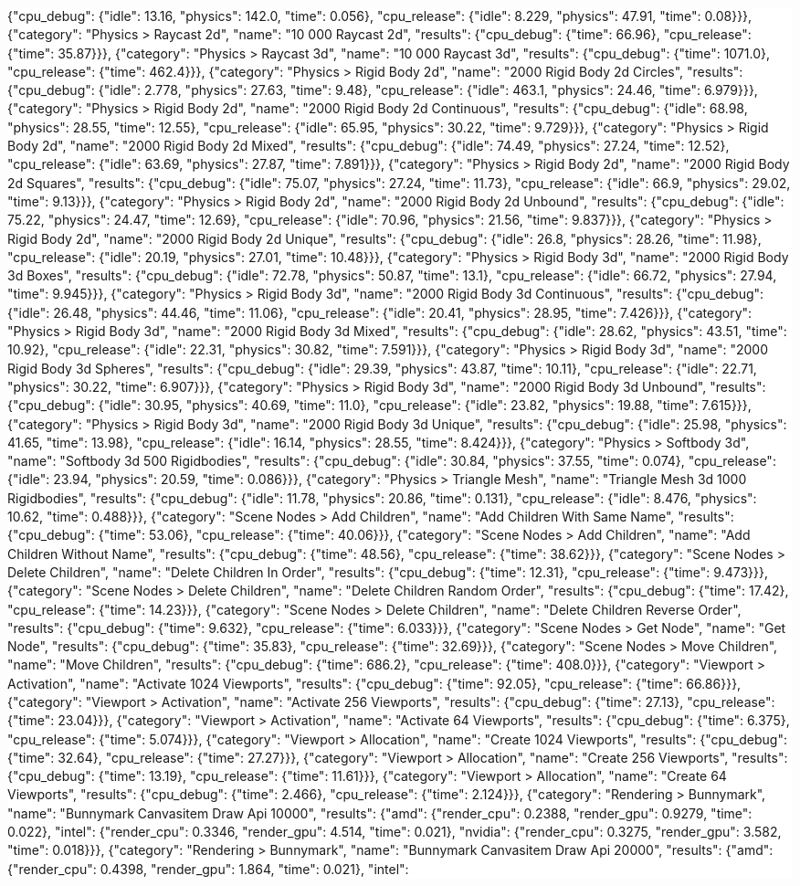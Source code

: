 {"cpu_debug": {"idle": 13.16, "physics": 142.0, "time": 0.056}, "cpu_release": {"idle": 8.229, "physics": 47.91, "time": 0.08}}}, {"category": "Physics > Raycast 2d", "name": "10 000 Raycast 2d", "results": {"cpu_debug": {"time": 66.96}, "cpu_release": {"time": 35.87}}}, {"category": "Physics > Raycast 3d", "name": "10 000 Raycast 3d", "results": {"cpu_debug": {"time": 1071.0}, "cpu_release": {"time": 462.4}}}, {"category": "Physics > Rigid Body 2d", "name": "2000 Rigid Body 2d Circles", "results": {"cpu_debug": {"idle": 2.778, "physics": 27.63, "time": 9.48}, "cpu_release": {"idle": 463.1, "physics": 24.46, "time": 6.979}}}, {"category": "Physics > Rigid Body 2d", "name": "2000 Rigid Body 2d Continuous", "results": {"cpu_debug": {"idle": 68.98, "physics": 28.55, "time": 12.55}, "cpu_release": {"idle": 65.95, "physics": 30.22, "time": 9.729}}}, {"category": "Physics > Rigid Body 2d", "name": "2000 Rigid Body 2d Mixed", "results": {"cpu_debug": {"idle": 74.49, "physics": 27.24, "time": 12.52}, "cpu_release": {"idle": 63.69, "physics": 27.87, "time": 7.891}}}, {"category": "Physics > Rigid Body 2d", "name": "2000 Rigid Body 2d Squares", "results": {"cpu_debug": {"idle": 75.07, "physics": 27.24, "time": 11.73}, "cpu_release": {"idle": 66.9, "physics": 29.02, "time": 9.13}}}, {"category": "Physics > Rigid Body 2d", "name": "2000 Rigid Body 2d Unbound", "results": {"cpu_debug": {"idle": 75.22, "physics": 24.47, "time": 12.69}, "cpu_release": {"idle": 70.96, "physics": 21.56, "time": 9.837}}}, {"category": "Physics > Rigid Body 2d", "name": "2000 Rigid Body 2d Unique", "results": {"cpu_debug": {"idle": 26.8, "physics": 28.26, "time": 11.98}, "cpu_release": {"idle": 20.19, "physics": 27.01, "time": 10.48}}}, {"category": "Physics > Rigid Body 3d", "name": "2000 Rigid Body 3d Boxes", "results": {"cpu_debug": {"idle": 72.78, "physics": 50.87, "time": 13.1}, "cpu_release": {"idle": 66.72, "physics": 27.94, "time": 9.945}}}, {"category": "Physics > Rigid Body 3d", "name": "2000 Rigid Body 3d Continuous", "results": {"cpu_debug": {"idle": 26.48, "physics": 44.46, "time": 11.06}, "cpu_release": {"idle": 20.41, "physics": 28.95, "time": 7.426}}}, {"category": "Physics > Rigid Body 3d", "name": "2000 Rigid Body 3d Mixed", "results": {"cpu_debug": {"idle": 28.62, "physics": 43.51, "time": 10.92}, "cpu_release": {"idle": 22.31, "physics": 30.82, "time": 7.591}}}, {"category": "Physics > Rigid Body 3d", "name": "2000 Rigid Body 3d Spheres", "results": {"cpu_debug": {"idle": 29.39, "physics": 43.87, "time": 10.11}, "cpu_release": {"idle": 22.71, "physics": 30.22, "time": 6.907}}}, {"category": "Physics > Rigid Body 3d", "name": "2000 Rigid Body 3d Unbound", "results": {"cpu_debug": {"idle": 30.95, "physics": 40.69, "time": 11.0}, "cpu_release": {"idle": 23.82, "physics": 19.88, "time": 7.615}}}, {"category": "Physics > Rigid Body 3d", "name": "2000 Rigid Body 3d Unique", "results": {"cpu_debug": {"idle": 25.98, "physics": 41.65, "time": 13.98}, "cpu_release": {"idle": 16.14, "physics": 28.55, "time": 8.424}}}, {"category": "Physics > Softbody 3d", "name": "Softbody 3d 500 Rigidbodies", "results": {"cpu_debug": {"idle": 30.84, "physics": 37.55, "time": 0.074}, "cpu_release": {"idle": 23.94, "physics": 20.59, "time": 0.086}}}, {"category": "Physics > Triangle Mesh", "name": "Triangle Mesh 3d 1000 Rigidbodies", "results": {"cpu_debug": {"idle": 11.78, "physics": 20.86, "time": 0.131}, "cpu_release": {"idle": 8.476, "physics": 10.62, "time": 0.488}}}, {"category": "Scene Nodes > Add Children", "name": "Add Children With Same Name", "results": {"cpu_debug": {"time": 53.06}, "cpu_release": {"time": 40.06}}}, {"category": "Scene Nodes > Add Children", "name": "Add Children Without Name", "results": {"cpu_debug": {"time": 48.56}, "cpu_release": {"time": 38.62}}}, {"category": "Scene Nodes > Delete Children", "name": "Delete Children In Order", "results": {"cpu_debug": {"time": 12.31}, "cpu_release": {"time": 9.473}}}, {"category": "Scene Nodes > Delete Children", "name": "Delete Children Random Order", "results": {"cpu_debug": {"time": 17.42}, "cpu_release": {"time": 14.23}}}, {"category": "Scene Nodes > Delete Children", "name": "Delete Children Reverse Order", "results": {"cpu_debug": {"time": 9.632}, "cpu_release": {"time": 6.033}}}, {"category": "Scene Nodes > Get Node", "name": "Get Node", "results": {"cpu_debug": {"time": 35.83}, "cpu_release": {"time": 32.69}}}, {"category": "Scene Nodes > Move Children", "name": "Move Children", "results": {"cpu_debug": {"time": 686.2}, "cpu_release": {"time": 408.0}}}, {"category": "Viewport > Activation", "name": "Activate 1024 Viewports", "results": {"cpu_debug": {"time": 92.05}, "cpu_release": {"time": 66.86}}}, {"category": "Viewport > Activation", "name": "Activate 256 Viewports", "results": {"cpu_debug": {"time": 27.13}, "cpu_release": {"time": 23.04}}}, {"category": "Viewport > Activation", "name": "Activate 64 Viewports", "results": {"cpu_debug": {"time": 6.375}, "cpu_release": {"time": 5.074}}}, {"category": "Viewport > Allocation", "name": "Create 1024 Viewports", "results": {"cpu_debug": {"time": 32.64}, "cpu_release": {"time": 27.27}}}, {"category": "Viewport > Allocation", "name": "Create 256 Viewports", "results": {"cpu_debug": {"time": 13.19}, "cpu_release": {"time": 11.61}}}, {"category": "Viewport > Allocation", "name": "Create 64 Viewports", "results": {"cpu_debug": {"time": 2.466}, "cpu_release": {"time": 2.124}}}, {"category": "Rendering > Bunnymark", "name": "Bunnymark Canvasitem Draw Api 10000", "results": {"amd": {"render_cpu": 0.2388, "render_gpu": 0.9279, "time": 0.022}, "intel": {"render_cpu": 0.3346, "render_gpu": 4.514, "time": 0.021}, "nvidia": {"render_cpu": 0.3275, "render_gpu": 3.582, "time": 0.018}}}, {"category": "Rendering > Bunnymark", "name": "Bunnymark Canvasitem Draw Api 20000", "results": {"amd": {"render_cpu": 0.4398, "render_gpu": 1.864, "time": 0.021}, "intel":